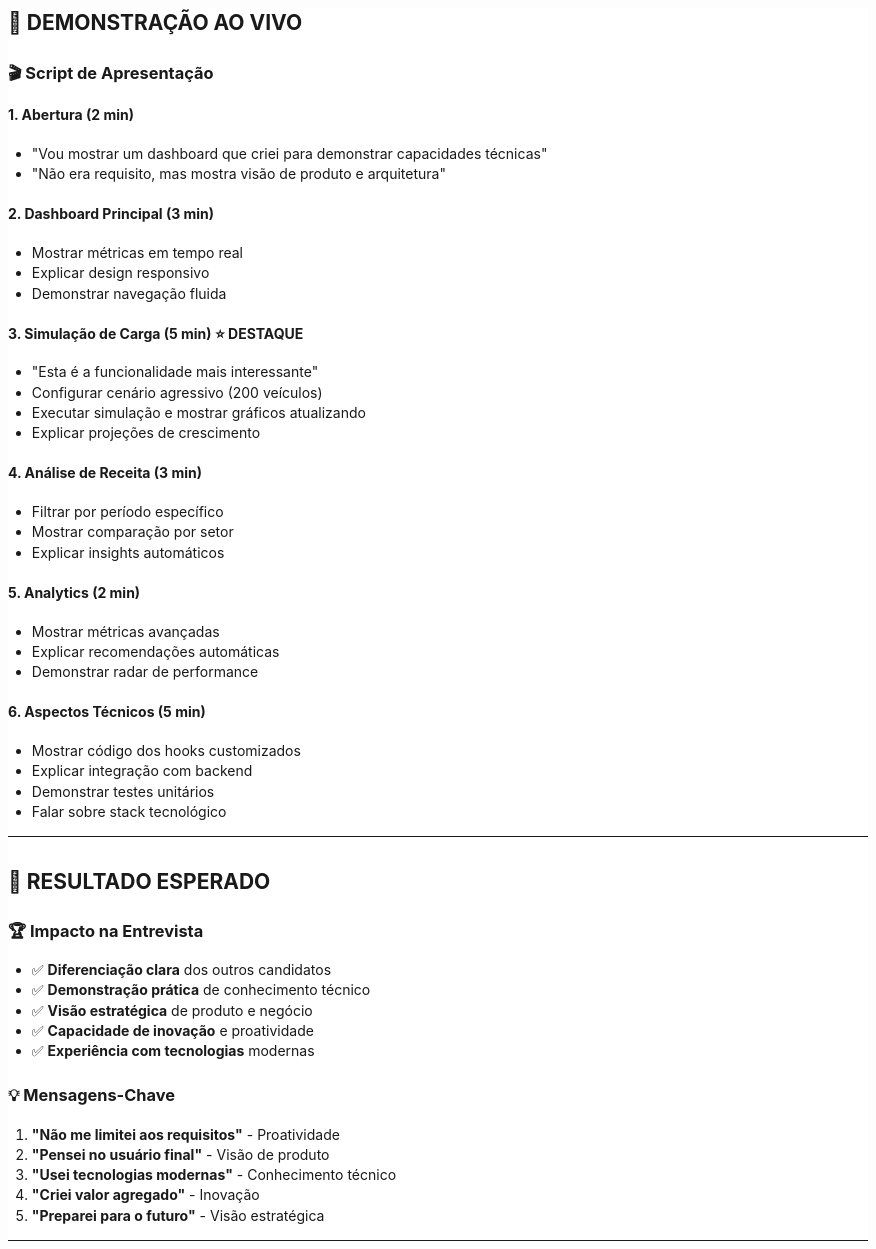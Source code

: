 
## 📱 **DEMONSTRAÇÃO AO VIVO**

### **🎬 Script de Apresentação**

#### **1. Abertura (2 min)**
- "Vou mostrar um dashboard que criei para demonstrar capacidades técnicas"
- "Não era requisito, mas mostra visão de produto e arquitetura"

#### **2. Dashboard Principal (3 min)**
- Mostrar métricas em tempo real
- Explicar design responsivo
- Demonstrar navegação fluida

#### **3. Simulação de Carga (5 min)** ⭐ **DESTAQUE**
- "Esta é a funcionalidade mais interessante"
- Configurar cenário agressivo (200 veículos)
- Executar simulação e mostrar gráficos atualizando
- Explicar projeções de crescimento

#### **4. Análise de Receita (3 min)**
- Filtrar por período específico
- Mostrar comparação por setor
- Explicar insights automáticos

#### **5. Analytics (2 min)**
- Mostrar métricas avançadas
- Explicar recomendações automáticas
- Demonstrar radar de performance

#### **6. Aspectos Técnicos (5 min)**
- Mostrar código dos hooks customizados
- Explicar integração com backend
- Demonstrar testes unitários
- Falar sobre stack tecnológico

---

## 🎯 **RESULTADO ESPERADO**

### **🏆 Impacto na Entrevista**
- ✅ **Diferenciação clara** dos outros candidatos
- ✅ **Demonstração prática** de conhecimento técnico
- ✅ **Visão estratégica** de produto e negócio
- ✅ **Capacidade de inovação** e proatividade
- ✅ **Experiência com tecnologias** modernas

### **💡 Mensagens-Chave**
1. **"Não me limitei aos requisitos"** - Proatividade
2. **"Pensei no usuário final"** - Visão de produto
3. **"Usei tecnologias modernas"** - Conhecimento técnico
4. **"Criei valor agregado"** - Inovação
5. **"Preparei para o futuro"** - Visão estratégica

---